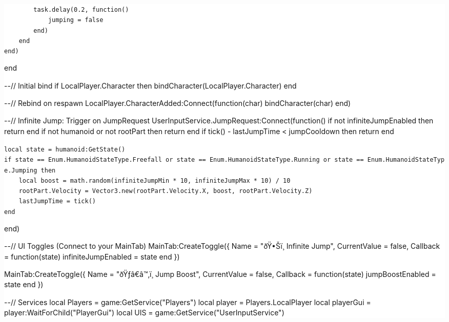 			task.delay(0.2, function()
				jumping = false
			end)
		end
	end)
end

--// Initial bind
if LocalPlayer.Character then
	bindCharacter(LocalPlayer.Character)
end

--// Rebind on respawn
LocalPlayer.CharacterAdded:Connect(function(char)
	bindCharacter(char)
end)

--// Infinite Jump: Trigger on JumpRequest
UserInputService.JumpRequest:Connect(function()
	if not infiniteJumpEnabled then return end
	if not humanoid or not rootPart then return end
	if tick() - lastJumpTime < jumpCooldown then return end

	local state = humanoid:GetState()
	if state == Enum.HumanoidStateType.Freefall or state == Enum.HumanoidStateType.Running or state == Enum.HumanoidStateType.Jumping then
		local boost = math.random(infiniteJumpMin * 10, infiniteJumpMax * 10) / 10
		rootPart.Velocity = Vector3.new(rootPart.Velocity.X, boost, rootPart.Velocity.Z)
		lastJumpTime = tick()
	end
end)

--// UI Toggles (Connect to your MainTab)
MainTab:CreateToggle({
	Name = "ðŸ•Šï¸ Infinite Jump",
	CurrentValue = false,
	Callback = function(state)
		infiniteJumpEnabled = state
	end
})

MainTab:CreateToggle({
	Name = "ðŸƒâ€â™‚ï¸ Jump Boost",
	CurrentValue = false,
	Callback = function(state)
		jumpBoostEnabled = state
	end
})


--// Services
local Players = game:GetService("Players")
local player = Players.LocalPlayer
local playerGui = player:WaitForChild("PlayerGui")
local UIS = game:GetService("UserInputService")
